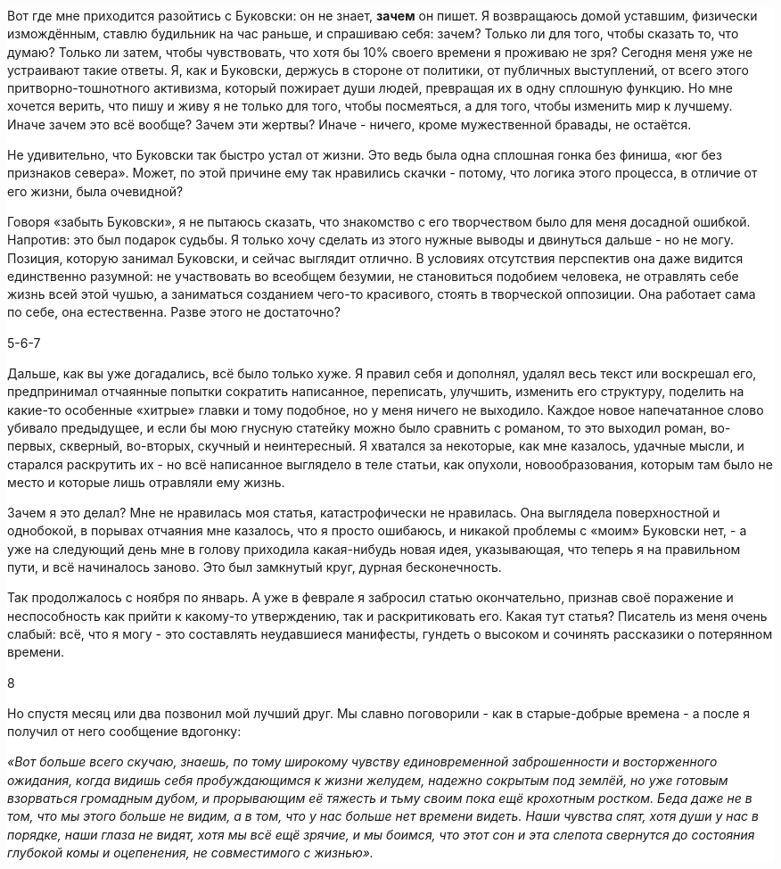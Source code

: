 Вот где мне приходится разойтись с Буковски: он не знает, **зачем** он пишет. Я возвращаюсь домой уставшим, физически измождённым, ставлю будильник на час раньше, и спрашиваю себя: зачем? Только ли для того, чтобы сказать то, что думаю? Только ли затем, чтобы чувствовать, что хотя бы 10% своего времени я проживаю не зря? Сегодня меня уже не устраивают такие ответы. Я, как и Буковски, держусь в стороне от политики, от публичных выступлений, от всего этого притворно-тошнотного активизма, который пожирает души людей, превращая их в одну сплошную функцию. Но мне хочется верить, что пишу и живу я не только для того, чтобы посмеяться, а для того, чтобы изменить мир к лучшему. Иначе зачем это всё вообще? Зачем эти жертвы? Иначе - ничего, кроме мужественной бравады, не остаётся.

Не удивительно, что Буковски так быстро устал от жизни. Это ведь была одна сплошная гонка без финиша, «юг без признаков севера». Может, по этой причине ему так нравились скачки - потому, что логика этого процесса, в отличие от его жизни, была очевидной?

Говоря «забыть Буковски», я не пытаюсь сказать, что знакомство с его творчеством было для меня досадной ошибкой. Напротив: это был подарок судьбы. Я только хочу сделать из этого нужные выводы и двинуться дальше - но не могу. Позиция, которую занимал Буковски, и сейчас выглядит отлично. В условиях отсутствия перспектив она даже видится единственно разумной: не участвовать во всеобщем безумии, не становиться подобием человека, не отравлять себе жизнь всей этой чушью, а заниматься созданием чего-то красивого, стоять в творческой оппозиции. Она работает сама по себе, она естественна. Разве этого не достаточно?

5-6-7

Дальше, как вы уже догадались, всё было только хуже. Я правил себя и дополнял, удалял весь текст или воскрешал его, предпринимал отчаянные попытки сократить написанное, переписать, улучшить, изменить его структуру, поделить на какие-то особенные «хитрые» главки и тому подобное, но у меня ничего не выходило. Каждое новое напечатанное слово убивало предыдущее, и если бы мою гнусную статейку можно было сравнить с романом, то это выходил роман, во-первых, скверный, во-вторых, скучный и неинтересный. Я хватался за некоторые, как мне казалось, удачные мысли, и старался раскрутить их - но всё написанное выглядело в теле статьи, как опухоли, новообразования, которым там было не место и которые лишь отравляли ему жизнь.

Зачем я это делал? Мне не нравилась моя статья, катастрофически не нравилась. Она выглядела поверхностной и однобокой, в порывах отчаяния мне казалось, что я просто ошибаюсь, и никакой проблемы с «моим» Буковски нет, - а уже на следующий день мне в голову приходила какая-нибудь новая идея, указывающая, что теперь я на правильном пути, и всё начиналось заново. Это был замкнутый круг, дурная бесконечность.

Так продолжалось с ноября по январь. А уже в феврале я забросил статью окончательно, признав своё поражение и неспособность как прийти к какому-то утверждению, так и раскритиковать его. Какая тут статья? Писатель из меня очень слабый: всё, что я могу - это составлять неудавшиеся манифесты, гундеть о высоком и сочинять рассказики о потерянном времени.

8

Но спустя месяц или два позвонил мой лучший друг. Мы славно поговорили - как в старые-добрые времена - а после я получил от него сообщение вдогонку:

*«Вот больше всего скучаю, знаешь, по тому широкому чувству единовременной заброшенности и восторженного ожидания, когда видишь себя пробуждающимся к жизни желудем, надежно сокрытым под землёй, но уже готовым взорваться громадным дубом, и прорывающим её тяжесть и тьму своим пока ещё крохотным ростком. Беда даже не в том, что мы этого больше не видим, а в том, что у нас больше нет времени видеть. Наши чувства спят, хотя души у нас в порядке, наши глаза не видят, хотя мы всё ещё зрячие, и мы боимся, что этот сон и эта слепота свернутся до состояния глубокой комы и оцепенения, не совместимого с жизнью».*
